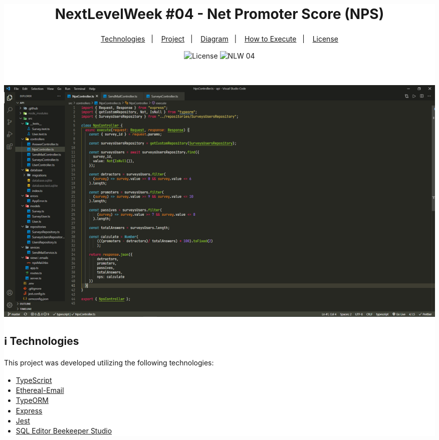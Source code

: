 <h1 align="center">NextLevelWeek #04 - Net Promoter Score (NPS)</h1>

<p align="center">
  <a href="#information_source-technologies">Technologies</a>&nbsp;&nbsp;&nbsp;|&nbsp;&nbsp;&nbsp;
  <a href="#-project">Project</a>&nbsp;&nbsp;&nbsp;|&nbsp;&nbsp;&nbsp;
  <a href="#-diagram">Diagram</a>&nbsp;&nbsp;&nbsp;|&nbsp;&nbsp;&nbsp;
  <a href="#-how-to-execute">How to Execute</a>&nbsp;&nbsp;&nbsp;|&nbsp;&nbsp;&nbsp;
  <a href="#-license">License</a>
</p>

<p align="center">
  <img alt="License" src="https://img.shields.io/static/v1?label=license&message=MIT&color=8257E5&labelColor=000000">

 <img src="https://img.shields.io/static/v1?label=NLW&message=04&color=8257E5&labelColor=000000" alt="NLW 04" />
</p>

<br>

<p align="center">
  <img alt="Happy" src=".github/preview.png" width="100%">
</p>

## :information_source: Technologies

This project was developed utilizing the following technologies:

- [TypeScript](https://www.typescriptlang.org/)
- [Ethereal-Email](https://ethereal.email/)
- [TypeORM](https://typeorm.io/#/)
- [Express](https://expressjs.com/pt-br/)
- [Jest](https://jestjs.io/)
- [SQL Editor Beekeeper Studio](https://www.beekeeperstudio.io/)
